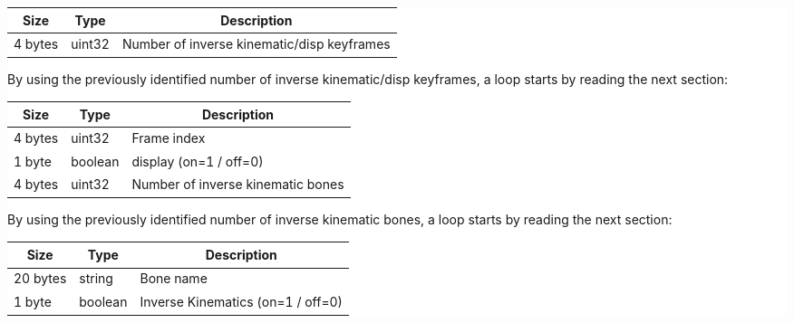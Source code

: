 | Size      | Type      | Description                                   |
---         | ---       | ---
| 4 bytes   | uint32    | Number of inverse kinematic/disp keyframes    |

By using the previously identified number of inverse kinematic/disp keyframes, a loop starts by reading the next section:

| Size      | Type      | Description                       |
---         | ---       | ---
| 4 bytes   | uint32    | Frame index                       |
| 1 byte    | boolean   | display (on=1 / off=0)            |
| 4 bytes   | uint32    | Number of inverse kinematic bones |

By using the previously identified number of inverse kinematic bones, a loop starts by reading the next section:

| Size      | Type      | Description                       |
---         | ---       | ---
| 20 bytes  | string    | Bone name                         |
| 1 byte    | boolean   | Inverse Kinematics (on=1 / off=0) |
